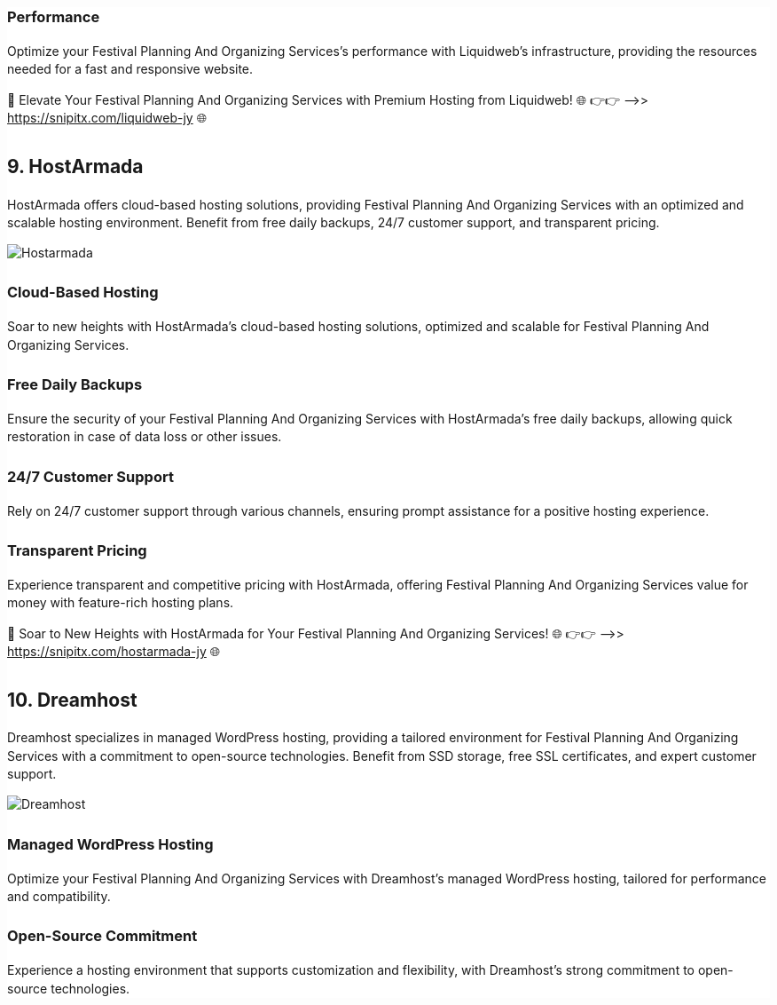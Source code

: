 ### Performance
Optimize your Festival Planning And Organizing Services’s performance with Liquidweb’s infrastructure, providing the resources needed for a fast and responsive website.

🚀 Elevate Your Festival Planning And Organizing Services with Premium Hosting from Liquidweb! 🌐
👉👉 -->> https://snipitx.com/liquidweb-jy 🌐

## 9. HostArmada

HostArmada offers cloud-based hosting solutions, providing Festival Planning And Organizing Services with an optimized and scalable hosting environment. Benefit from free daily backups, 24/7 customer support, and transparent pricing.

![Hostarmada](https://i.imgur.com/KFbdf3o.jpeg "Hostarmada Hosting")

### Cloud-Based Hosting
Soar to new heights with HostArmada’s cloud-based hosting solutions, optimized and scalable for Festival Planning And Organizing Services.

### Free Daily Backups
Ensure the security of your Festival Planning And Organizing Services with HostArmada’s free daily backups, allowing quick restoration in case of data loss or other issues.

### 24/7 Customer Support
Rely on 24/7 customer support through various channels, ensuring prompt assistance for a positive hosting experience.

### Transparent Pricing
Experience transparent and competitive pricing with HostArmada, offering Festival Planning And Organizing Services value for money with feature-rich hosting plans.

🚀 Soar to New Heights with HostArmada for Your Festival Planning And Organizing Services! 🌐
👉👉 -->> https://snipitx.com/hostarmada-jy 🌐

## 10. Dreamhost

Dreamhost specializes in managed WordPress hosting, providing a tailored environment for Festival Planning And Organizing Services with a commitment to open-source technologies. Benefit from SSD storage, free SSL certificates, and expert customer support.

![Dreamhost](https://i.imgur.com/rXIg8ip.jpeg "Dreamhost Hosting")

### Managed WordPress Hosting
Optimize your Festival Planning And Organizing Services with Dreamhost’s managed WordPress hosting, tailored for performance and compatibility.

### Open-Source Commitment
Experience a hosting environment that supports customization and flexibility, with Dreamhost’s strong commitment to open-source technologies.
